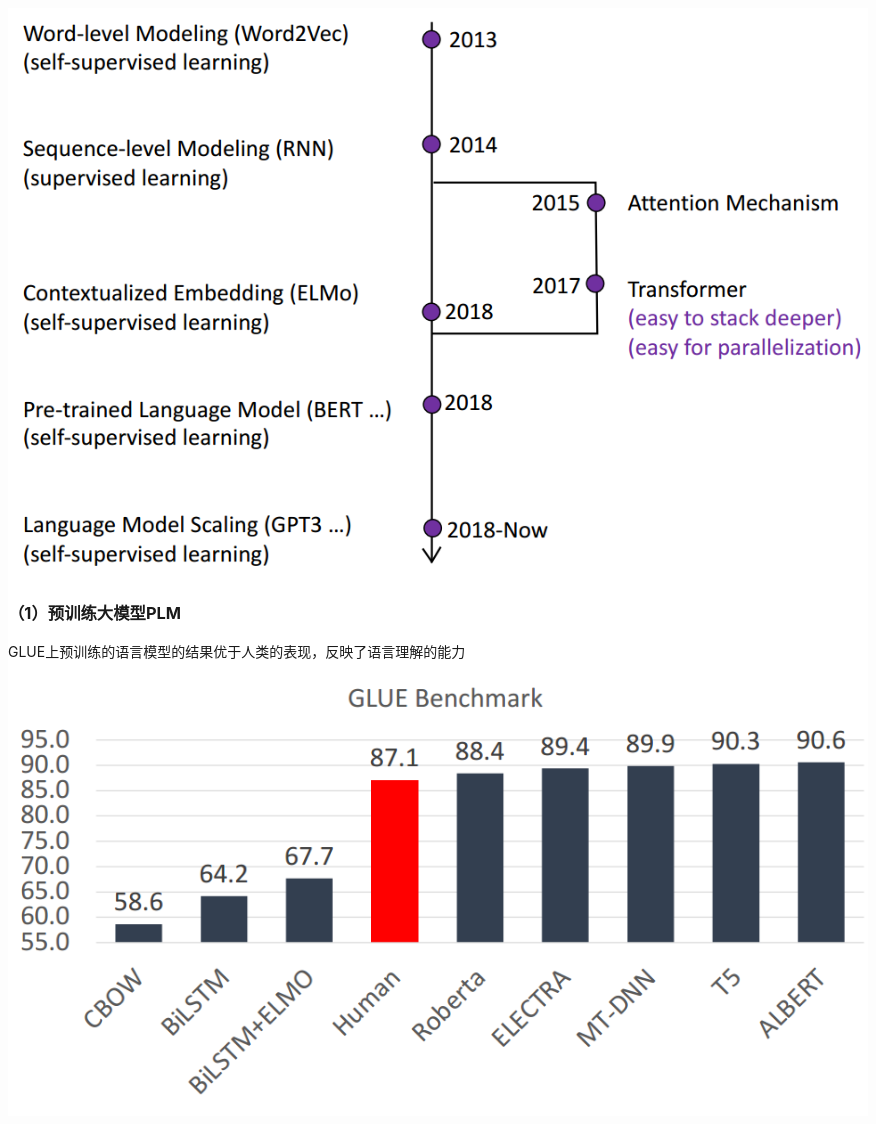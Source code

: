![](image/image_j00a9nXOb6.png)

### （1）预训练大模型PLM

GLUE上预训练的语言模型的结果优于人类的表现，反映了语言理解的能力

![](image/image_7nqQ0R96ob.png)
